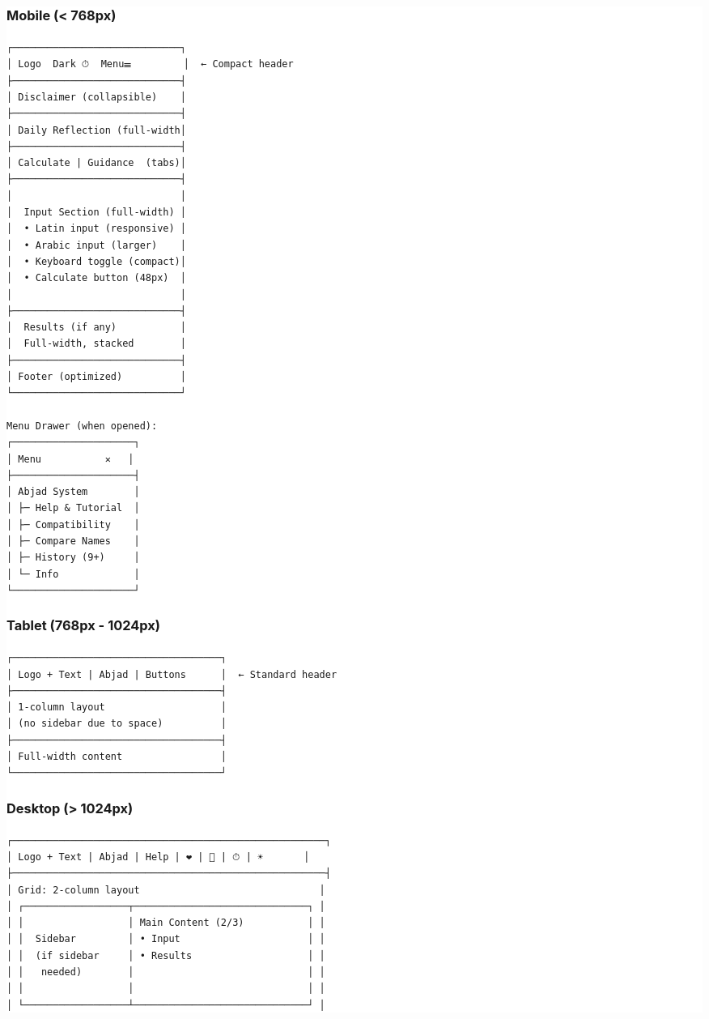 ### Mobile (< 768px)
```
┌─────────────────────────────┐
│ Logo  Dark ⏱  Menu☰         │  ← Compact header
├─────────────────────────────┤
│ Disclaimer (collapsible)    │
├─────────────────────────────┤
│ Daily Reflection (full-width│
├─────────────────────────────┤
│ Calculate | Guidance  (tabs)│
├─────────────────────────────┤
│                             │
│  Input Section (full-width) │
│  • Latin input (responsive) │
│  • Arabic input (larger)    │
│  • Keyboard toggle (compact)│
│  • Calculate button (48px)  │
│                             │
├─────────────────────────────┤
│  Results (if any)           │
│  Full-width, stacked        │
├─────────────────────────────┤
│ Footer (optimized)          │
└─────────────────────────────┘

Menu Drawer (when opened):
┌─────────────────────┐
│ Menu           ✕   │
├─────────────────────┤
│ Abjad System        │
│ ├─ Help & Tutorial  │
│ ├─ Compatibility    │
│ ├─ Compare Names    │
│ ├─ History (9+)     │
│ └─ Info             │
└─────────────────────┘
```

### Tablet (768px - 1024px)
```
┌────────────────────────────────────┐
│ Logo + Text | Abjad | Buttons      │  ← Standard header
├────────────────────────────────────┤
│ 1-column layout                    │
│ (no sidebar due to space)          │
├────────────────────────────────────┤
│ Full-width content                 │
└────────────────────────────────────┘
```

### Desktop (> 1024px)
```
┌──────────────────────────────────────────────────────┐
│ Logo + Text | Abjad | Help | ❤️ | 🔄 | ⏱ | ☀️       │
├──────────────────────────────────────────────────────┤
│ Grid: 2-column layout                               │
│ ┌──────────────────┬──────────────────────────────┐ │
│ │                  │ Main Content (2/3)           │ │
│ │  Sidebar         │ • Input                      │ │
│ │  (if sidebar     │ • Results                    │ │
│ │   needed)        │                              │ │
│ │                  │                              │ │
│ └──────────────────┴──────────────────────────────┘ │
```